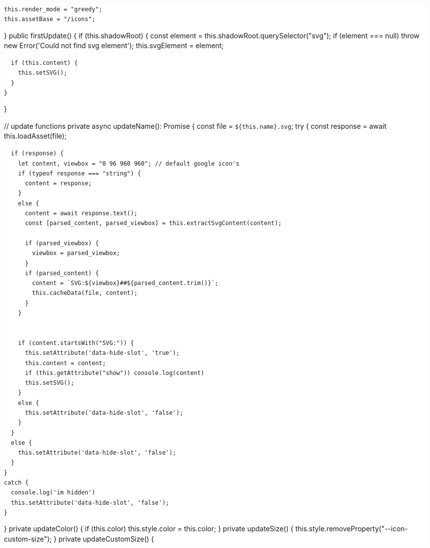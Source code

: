     this.render_mode = "greedy";
    this.assetBase = "/icons";
  }
  public firstUpdate() {
    if (this.shadowRoot) {
      const element = this.shadowRoot.querySelector<SVGSVGElement>("svg");
      if (element === null) throw new Error('Could not find svg element');
      this.svgElement = element;

      if (this.content) {
        this.setSVG();
      }
    }
  }

  // update functions
  private async updateName(): Promise<void> {
    const file = `${this.name}.svg`;
    try {
      const response = await this.loadAsset(file);

      if (response) {
        let content, viewbox = "0 96 960 960"; // default google icon's
        if (typeof response === "string") {
          content = response;
        }
        else {
          content = await response.text();
          const [parsed_content, parsed_viewbox] = this.extractSvgContent(content);

          if (parsed_viewbox) {
            viewbox = parsed_viewbox;
          }
          if (parsed_content) {
            content = `SVG:${viewbox}##${parsed_content.trim()}`;
            this.cacheData(file, content);
          }
        }


        if (content.startsWith("SVG:")) {
          this.setAttribute('data-hide-slot', 'true');
          this.content = content;
          if (this.getAttribute("show")) console.log(content)
          this.setSVG();
        }
        else {
          this.setAttribute('data-hide-slot', 'false');
        }
      }
      else {
        this.setAttribute('data-hide-slot', 'false');
      }
    }
    catch {
      console.log('im hidden')
      this.setAttribute('data-hide-slot', 'false');
    }
  }
  private updateColor() {
    if (this.color) this.style.color = this.color;
  }
  private updateSize() {
    this.style.removeProperty("--icon-custom-size");
  }
  private updateCustomSize() {